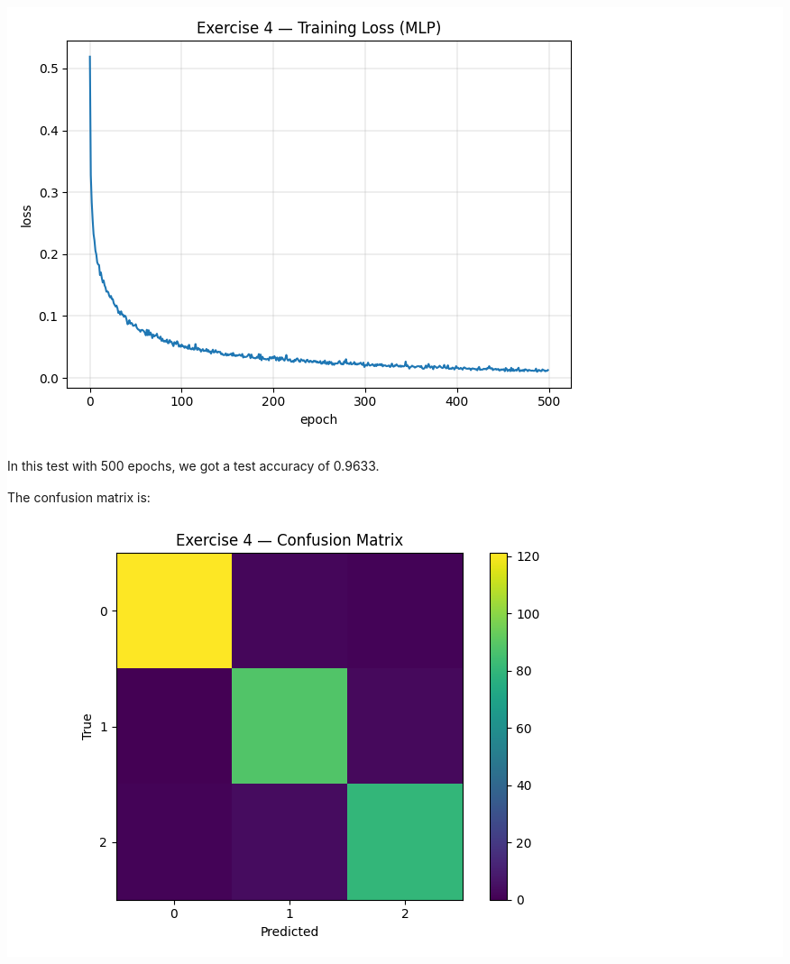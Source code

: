 ![Exercise 4](images/ex4-loss.png)

In this test with 500 epochs, we got a test accuracy of 0.9633.

The confusion matrix is:

![Exercise 4](images/ex4-confusion.png)
